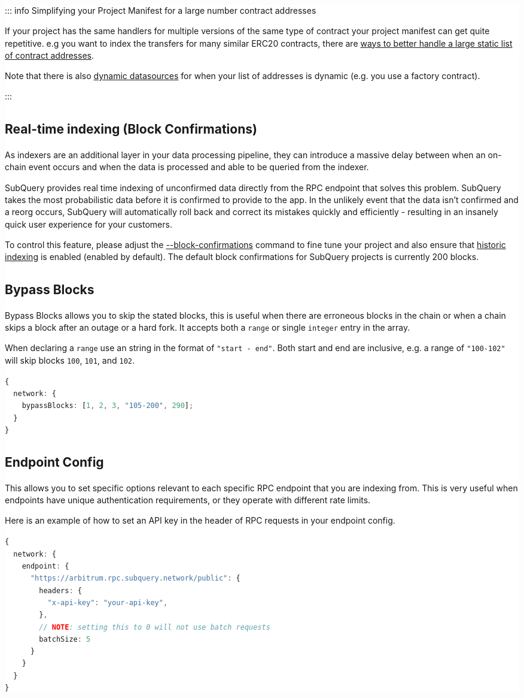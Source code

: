 ::: info Simplifying your Project Manifest for a large number contract addresses

If your project has the same handlers for multiple versions of the same type of contract your project manifest can get quite repetitive. e.g you want to index the transfers for many similar ERC20 contracts, there are [ways to better handle a large static list of contract addresses](../optimisation.md#simplifying-the-project-manifest).

Note that there is also [dynamic datasources](./dynamicdatasources.md) for when your list of addresses is dynamic (e.g. you use a factory contract).

:::

## Real-time indexing (Block Confirmations)

As indexers are an additional layer in your data processing pipeline, they can introduce a massive delay between when an on-chain event occurs and when the data is processed and able to be queried from the indexer.

SubQuery provides real time indexing of unconfirmed data directly from the RPC endpoint that solves this problem. SubQuery takes the most probabilistic data before it is confirmed to provide to the app. In the unlikely event that the data isn’t confirmed and a reorg occurs, SubQuery will automatically roll back and correct its mistakes quickly and efficiently - resulting in an insanely quick user experience for your customers.

To control this feature, please adjust the [--block-confirmations](../../run_publish/references.md#block-confirmations) command to fine tune your project and also ensure that [historic indexing](../../run_publish/references.md#disable-historical) is enabled (enabled by default). The default block confirmations for SubQuery projects is currently 200 blocks.

## Bypass Blocks

Bypass Blocks allows you to skip the stated blocks, this is useful when there are erroneous blocks in the chain or when a chain skips a block after an outage or a hard fork. It accepts both a `range` or single `integer` entry in the array.

When declaring a `range` use an string in the format of `"start - end"`. Both start and end are inclusive, e.g. a range of `"100-102"` will skip blocks `100`, `101`, and `102`.

```ts
{
  network: {
    bypassBlocks: [1, 2, 3, "105-200", 290];
  }
}
```

## Endpoint Config

This allows you to set specific options relevant to each specific RPC endpoint that you are indexing from. This is very useful when endpoints have unique authentication requirements, or they operate with different rate limits.

Here is an example of how to set an API key in the header of RPC requests in your endpoint config.

```ts
{
  network: {
    endpoint: {
      "https://arbitrum.rpc.subquery.network/public": {
        headers: {
          "x-api-key": "your-api-key",
        },
        // NOTE: setting this to 0 will not use batch requests
        batchSize: 5
      }
    }
  }
}
```